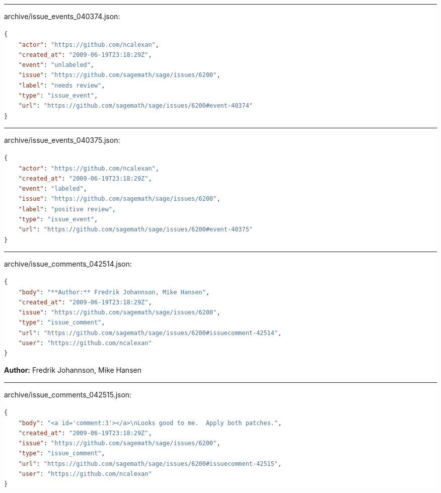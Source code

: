 
---

archive/issue_events_040374.json:
```json
{
    "actor": "https://github.com/ncalexan",
    "created_at": "2009-06-19T23:18:29Z",
    "event": "unlabeled",
    "issue": "https://github.com/sagemath/sage/issues/6200",
    "label": "needs review",
    "type": "issue_event",
    "url": "https://github.com/sagemath/sage/issues/6200#event-40374"
}
```



---

archive/issue_events_040375.json:
```json
{
    "actor": "https://github.com/ncalexan",
    "created_at": "2009-06-19T23:18:29Z",
    "event": "labeled",
    "issue": "https://github.com/sagemath/sage/issues/6200",
    "label": "positive review",
    "type": "issue_event",
    "url": "https://github.com/sagemath/sage/issues/6200#event-40375"
}
```



---

archive/issue_comments_042514.json:
```json
{
    "body": "**Author:** Fredrik Johannson, Mike Hansen",
    "created_at": "2009-06-19T23:18:29Z",
    "issue": "https://github.com/sagemath/sage/issues/6200",
    "type": "issue_comment",
    "url": "https://github.com/sagemath/sage/issues/6200#issuecomment-42514",
    "user": "https://github.com/ncalexan"
}
```

**Author:** Fredrik Johannson, Mike Hansen



---

archive/issue_comments_042515.json:
```json
{
    "body": "<a id='comment:3'></a>\nLooks good to me.  Apply both patches.",
    "created_at": "2009-06-19T23:18:29Z",
    "issue": "https://github.com/sagemath/sage/issues/6200",
    "type": "issue_comment",
    "url": "https://github.com/sagemath/sage/issues/6200#issuecomment-42515",
    "user": "https://github.com/ncalexan"
}
```
